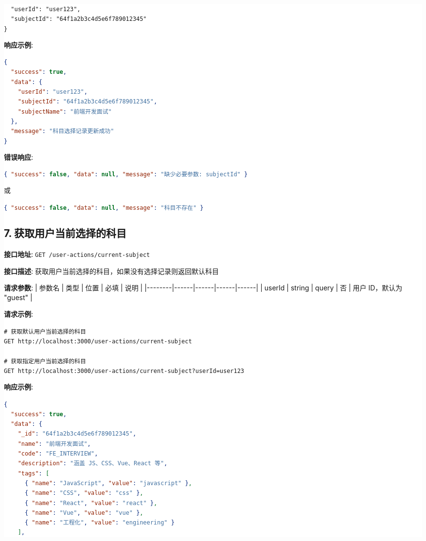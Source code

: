 ```
  "userId": "user123",
  "subjectId": "64f1a2b3c4d5e6f789012345"
}
```

**响应示例**:

```json
{
  "success": true,
  "data": {
    "userId": "user123",
    "subjectId": "64f1a2b3c4d5e6f789012345",
    "subjectName": "前端开发面试"
  },
  "message": "科目选择记录更新成功"
}
```

**错误响应**:

```json
{ "success": false, "data": null, "message": "缺少必要参数: subjectId" }
```

或

```json
{ "success": false, "data": null, "message": "科目不存在" }
```

## 7. 获取用户当前选择的科目

**接口地址**: `GET /user-actions/current-subject`

**接口描述**: 获取用户当前选择的科目，如果没有选择记录则返回默认科目

**请求参数**:
| 参数名 | 类型 | 位置 | 必填 | 说明 |
|--------|------|------|------|------|
| userId | string | query | 否 | 用户 ID，默认为 "guest" |

**请求示例**:

```
# 获取默认用户当前选择的科目
GET http://localhost:3000/user-actions/current-subject

# 获取指定用户当前选择的科目
GET http://localhost:3000/user-actions/current-subject?userId=user123
```

**响应示例**:

```json
{
  "success": true,
  "data": {
    "_id": "64f1a2b3c4d5e6f789012345",
    "name": "前端开发面试",
    "code": "FE_INTERVIEW",
    "description": "涵盖 JS、CSS、Vue、React 等",
    "tags": [
      { "name": "JavaScript", "value": "javascript" },
      { "name": "CSS", "value": "css" },
      { "name": "React", "value": "react" },
      { "name": "Vue", "value": "vue" },
      { "name": "工程化", "value": "engineering" }
    ],
```
